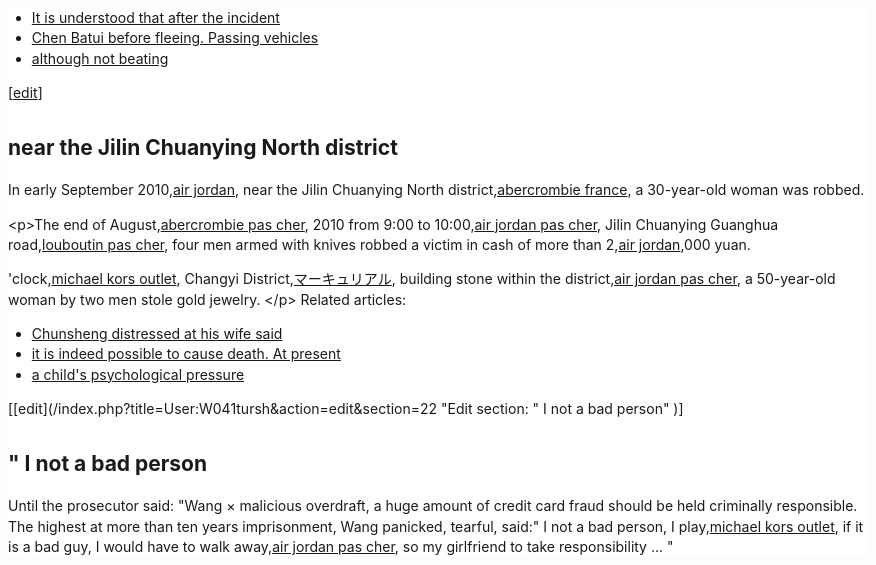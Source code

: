   * [ It is understood that after the incident](http://www.nakuz.com/home/space.php?uid=989805&do=blog&id=1017587 "http://www.nakuz.com/home/space.php?uid=989805&do=blog&id=1017587" )
  * [Chen Batui before fleeing. Passing vehicles](http://www.cloudsurfing.com/site/1660-B2evolution/profile/ "http://www.cloudsurfing.com/site/1660-B2evolution/profile/" )
  * [although not beating](http://wiki.taptica.com/index.php/User:%C2%BD%C3%B1%C3%88%C3%95%C3%8C%C3%98%C2%BC%C3%9B7#although_not_beating "http://wiki.taptica.com/index.php/User:%C2%BD%C3%B1%C3%88%C3%95%C3%8C%C3%98%C2%BC%C3%9B7#although_not_beating" )

[[edit](/index.php?title=User:W041tursh&action=edit&section=21 "Edit section:
near the Jilin Chuanying North district" )]

##  near the Jilin Chuanying North district

In early September 2010,[air jordan](http://www.fr-airjordanpaschere.com
"http://www.fr-airjordanpaschere.com" ), near the Jilin Chuanying North
district,[abercrombie france](http://www.abercrombiepascherefr.biz
"http://www.abercrombiepascherefr.biz" ), a 30-year-old woman was robbed.

&lt;p&gt;The end of August,[abercrombie pas
cher](http://www.abercrombiepascherefr.biz
"http://www.abercrombiepascherefr.biz" ), 2010 from 9:00 to 10:00,[air jordan
pas cher](http://www.airjordanpascherefr.com
"http://www.airjordanpascherefr.com" ), Jilin Chuanying Guanghua
road,[louboutin pas cher](http://www.france-louboutinpaschere.com "http://www
.france-louboutinpaschere.com" ), four men armed with knives robbed a victim
in cash of more than 2,[air jordan](http://www.fr-airjordanpaschere.com
"http://www.fr-airjordanpaschere.com" ),000 yuan.

'clock,[michael kors outlet](http://www.michaelkorsoutletstoreonline.biz
"http://www.michaelkorsoutletstoreonline.biz" ), Changyi
District,[マーキュリアル](http://www.socceritemshop.com
"http://www.socceritemshop.com" ), building stone within the district,[air
jordan pas cher](http://www.airjordanpascherefr.com
"http://www.airjordanpascherefr.com" ), a 50-year-old woman by two men stole
gold jewelry. &lt;/p&gt; Related articles:

  * [Chunsheng distressed at his wife said](http://dreams4love.com/events_view.php?eid=11643 "http://dreams4love.com/events_view.php?eid=11643" )
  * [it is indeed possible to cause death. At present](http://www.yangxue.org/bbs/forum.php?mod=viewthread&tid=7921 "http://www.yangxue.org/bbs/forum.php?mod=viewthread&tid=7921" )
  * [a child's psychological pressure](http://www.federalian.org/fednet/index.php?do=/W419npfsh/blog/a-child-s-psychological-pressure/ "http://www.federalian.org/fednet/index.php?do=/W419npfsh/blog/a-child-s-psychological-pressure/" )

[[edit](/index.php?title=User:W041tursh&action=edit&section=22 "Edit section:
" I not a bad person" )]

##  " I not a bad person

Until the prosecutor said: "Wang × malicious overdraft, a huge amount of
credit card fraud should be held criminally responsible. The highest at more
than ten years imprisonment, Wang panicked, tearful, said:" I not a bad
person, I play,[michael kors
outlet](http://www.michaelkorsoutletstoreonline.biz
"http://www.michaelkorsoutletstoreonline.biz" ), if it is a bad guy, I would
have to walk away,[air jordan pas cher](http://www.airjordanpascherefrance.biz
"http://www.airjordanpascherefrance.biz" ), so my girlfriend to take
responsibility ... "
